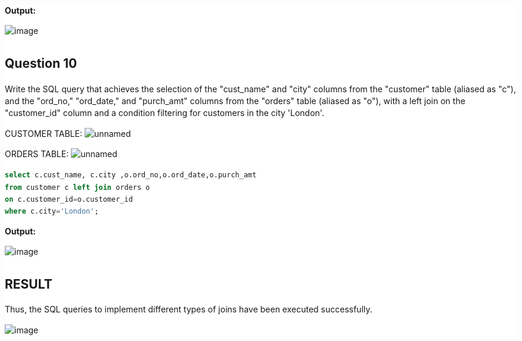 **Output:**

![image](https://github.com/user-attachments/assets/9bee88c0-8cbf-428f-b93a-ca623af901da)

**Question 10**
---
Write the SQL query that achieves the selection of the "cust_name" and "city" columns from the "customer" table (aliased as "c"), and the "ord_no," "ord_date," and "purch_amt" columns from the "orders" table (aliased as "o"), with a left join on the "customer_id" column and a condition filtering for customers in the city 'London'.

CUSTOMER TABLE:
![unnamed](https://github.com/user-attachments/assets/72d0c223-8824-4bde-8ec3-9a526011b15c)

ORDERS TABLE:
![unnamed](https://github.com/user-attachments/assets/a8bce826-9e41-4735-b152-733fd6f12be4)


```sql
select c.cust_name, c.city ,o.ord_no,o.ord_date,o.purch_amt
from customer c left join orders o
on c.customer_id=o.customer_id
where c.city='London';
```

**Output:**

![image](https://github.com/user-attachments/assets/18369021-c0e3-45b2-a60b-11cf5a8a0987)


## RESULT
Thus, the SQL queries to implement different types of joins have been executed successfully.

![image](https://github.com/user-attachments/assets/a8089300-a37e-424f-bd2a-95578e4f5182)

